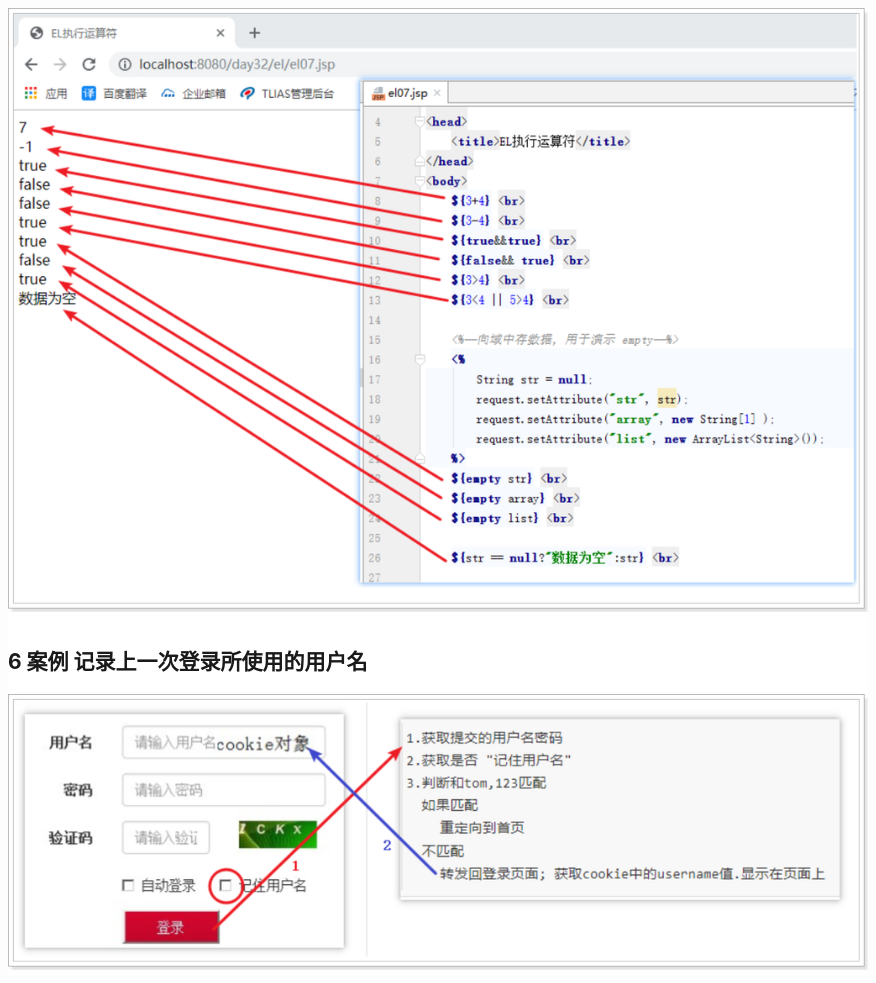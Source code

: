 ![1568520871175](day08_jsp&filter&listener.assets/1568520871175.png)



## 6 案例 记录上一次登录所使用的用户名

![1568520881476](day08_jsp&filter&listener.assets/1568520881476.png)
